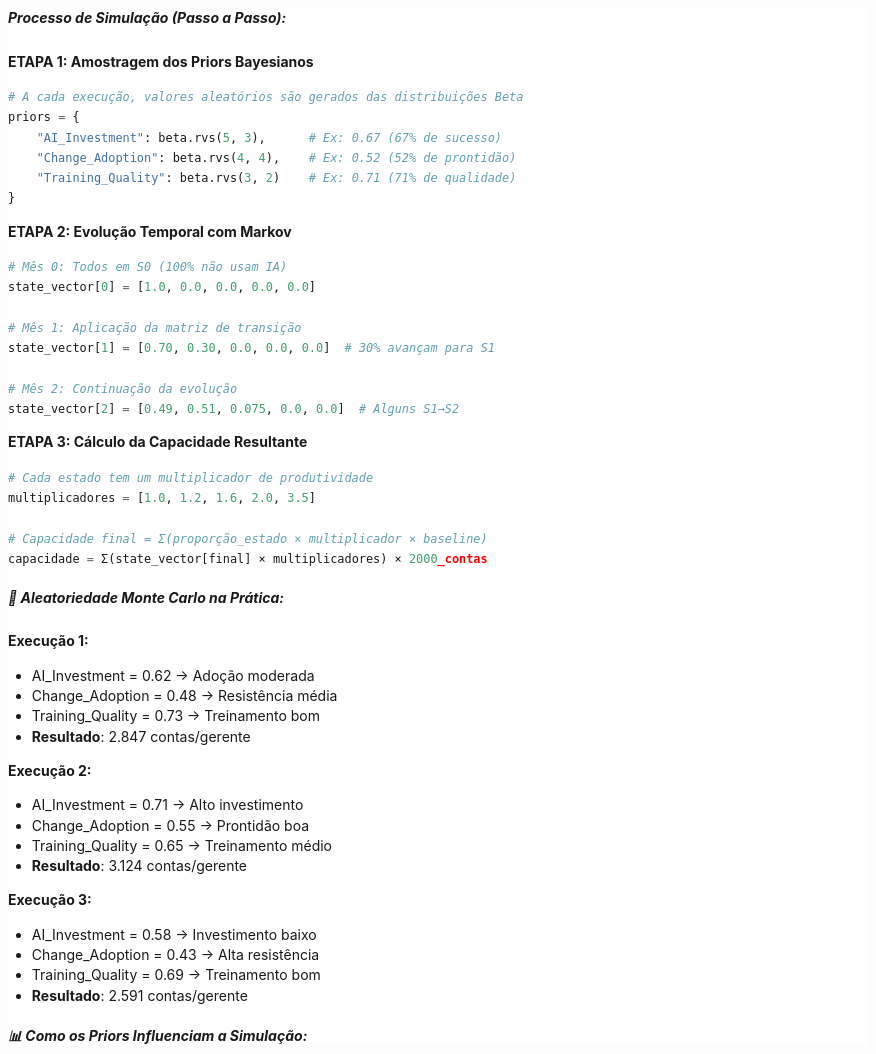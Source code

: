 ##### **Processo de Simulação (Passo a Passo):**

**ETAPA 1: Amostragem dos Priors Bayesianos**
```python
# A cada execução, valores aleatórios são gerados das distribuições Beta
priors = {
    "AI_Investment": beta.rvs(5, 3),      # Ex: 0.67 (67% de sucesso)
    "Change_Adoption": beta.rvs(4, 4),    # Ex: 0.52 (52% de prontidão)  
    "Training_Quality": beta.rvs(3, 2)    # Ex: 0.71 (71% de qualidade)
}
```

**ETAPA 2: Evolução Temporal com Markov**
```python
# Mês 0: Todos em S0 (100% não usam IA)
state_vector[0] = [1.0, 0.0, 0.0, 0.0, 0.0]

# Mês 1: Aplicação da matriz de transição
state_vector[1] = [0.70, 0.30, 0.0, 0.0, 0.0]  # 30% avançam para S1

# Mês 2: Continuação da evolução
state_vector[2] = [0.49, 0.51, 0.075, 0.0, 0.0]  # Alguns S1→S2
```

**ETAPA 3: Cálculo da Capacidade Resultante**
```python
# Cada estado tem um multiplicador de produtividade
multiplicadores = [1.0, 1.2, 1.6, 2.0, 3.5]

# Capacidade final = Σ(proporção_estado × multiplicador × baseline)
capacidade = Σ(state_vector[final] × multiplicadores) × 2000_contas
```

##### **🎲 Aleatoriedade Monte Carlo na Prática:**

**Execução 1:**
- AI_Investment = 0.62 → Adoção moderada
- Change_Adoption = 0.48 → Resistência média
- Training_Quality = 0.73 → Treinamento bom
- **Resultado**: 2.847 contas/gerente

**Execução 2:**
- AI_Investment = 0.71 → Alto investimento  
- Change_Adoption = 0.55 → Prontidão boa
- Training_Quality = 0.65 → Treinamento médio
- **Resultado**: 3.124 contas/gerente

**Execução 3:**
- AI_Investment = 0.58 → Investimento baixo
- Change_Adoption = 0.43 → Alta resistência
- Training_Quality = 0.69 → Treinamento bom
- **Resultado**: 2.591 contas/gerente

##### **📊 Como os Priors Influenciam a Simulação:**
